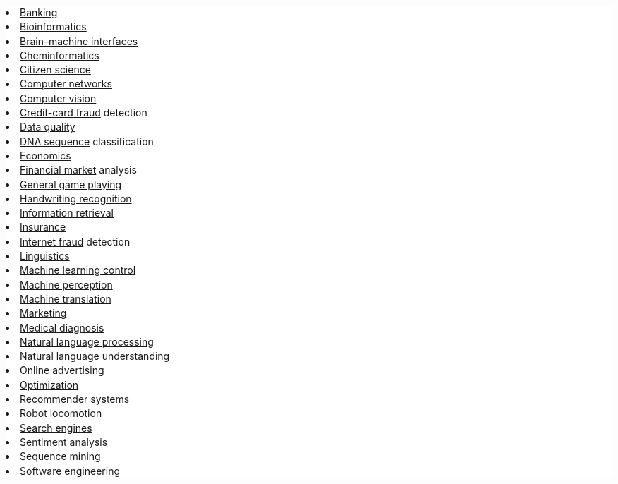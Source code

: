 <li><a class="mw-redirect" title="Banking" href="https://en.wikipedia.org/wiki/Banking">Banking</a></li>
<li><a title="Bioinformatics" href="https://en.wikipedia.org/wiki/Bioinformatics">Bioinformatics</a></li>
<li><a class="mw-redirect" title="Brain&ndash;machine interface" href="https://en.wikipedia.org/wiki/Brain%E2%80%93machine_interface">Brain&ndash;machine interfaces</a></li>
<li><a title="Cheminformatics" href="https://en.wikipedia.org/wiki/Cheminformatics">Cheminformatics</a></li>
<li><a title="Citizen science" href="https://en.wikipedia.org/wiki/Citizen_science">Citizen science</a></li>
<li><a title="Network simulation" href="https://en.wikipedia.org/wiki/Network_simulation">Computer networks</a></li>
<li><a title="Computer vision" href="https://en.wikipedia.org/wiki/Computer_vision">Computer vision</a></li>
<li><a class="mw-redirect" title="Credit-card fraud" href="https://en.wikipedia.org/wiki/Credit-card_fraud">Credit-card fraud</a>&nbsp;detection</li>
<li><a title="Data quality" href="https://en.wikipedia.org/wiki/Data_quality">Data quality</a></li>
<li><a class="mw-redirect" title="DNA sequence" href="https://en.wikipedia.org/wiki/DNA_sequence">DNA sequence</a>&nbsp;classification</li>
<li><a title="Computational economics" href="https://en.wikipedia.org/wiki/Computational_economics">Economics</a></li>
<li><a title="Financial market" href="https://en.wikipedia.org/wiki/Financial_market">Financial market</a>&nbsp;analysis</li>
<li><a title="General game playing" href="https://en.wikipedia.org/wiki/General_game_playing">General game playing</a></li>
<li><a title="Handwriting recognition" href="https://en.wikipedia.org/wiki/Handwriting_recognition">Handwriting recognition</a></li>
<li><a title="Information retrieval" href="https://en.wikipedia.org/wiki/Information_retrieval">Information retrieval</a></li>
<li><a title="Insurance" href="https://en.wikipedia.org/wiki/Insurance">Insurance</a></li>
<li><a title="Internet fraud" href="https://en.wikipedia.org/wiki/Internet_fraud">Internet fraud</a>&nbsp;detection</li>
<li><a title="Computational linguistics" href="https://en.wikipedia.org/wiki/Computational_linguistics">Linguistics</a></li>
<li><a title="Machine learning control" href="https://en.wikipedia.org/wiki/Machine_learning_control">Machine learning control</a></li>
<li><a title="Machine perception" href="https://en.wikipedia.org/wiki/Machine_perception">Machine perception</a></li>
<li><a title="Machine translation" href="https://en.wikipedia.org/wiki/Machine_translation">Machine translation</a></li>
<li><a title="Marketing" href="https://en.wikipedia.org/wiki/Marketing">Marketing</a></li>
<li><a class="mw-redirect" title="Automated medical diagnosis" href="https://en.wikipedia.org/wiki/Automated_medical_diagnosis">Medical diagnosis</a></li>
<li><a title="Natural language processing" href="https://en.wikipedia.org/wiki/Natural_language_processing">Natural language processing</a></li>
<li><a class="mw-redirect" title="Natural language understanding" href="https://en.wikipedia.org/wiki/Natural_language_understanding">Natural language understanding</a></li>
<li><a title="Online advertising" href="https://en.wikipedia.org/wiki/Online_advertising">Online advertising</a></li>
<li><a title="Mathematical optimization" href="https://en.wikipedia.org/wiki/Mathematical_optimization">Optimization</a></li>
<li><a title="Recommender system" href="https://en.wikipedia.org/wiki/Recommender_system">Recommender systems</a></li>
<li><a title="Robot locomotion" href="https://en.wikipedia.org/wiki/Robot_locomotion">Robot locomotion</a></li>
<li><a class="mw-redirect" title="Search engines" href="https://en.wikipedia.org/wiki/Search_engines">Search engines</a></li>
<li><a title="Sentiment analysis" href="https://en.wikipedia.org/wiki/Sentiment_analysis">Sentiment analysis</a></li>
<li><a class="mw-redirect" title="Sequence mining" href="https://en.wikipedia.org/wiki/Sequence_mining">Sequence mining</a></li>
<li><a title="Software engineering" href="https://en.wikipedia.org/wiki/Software_engineering">Software engineering</a></li>